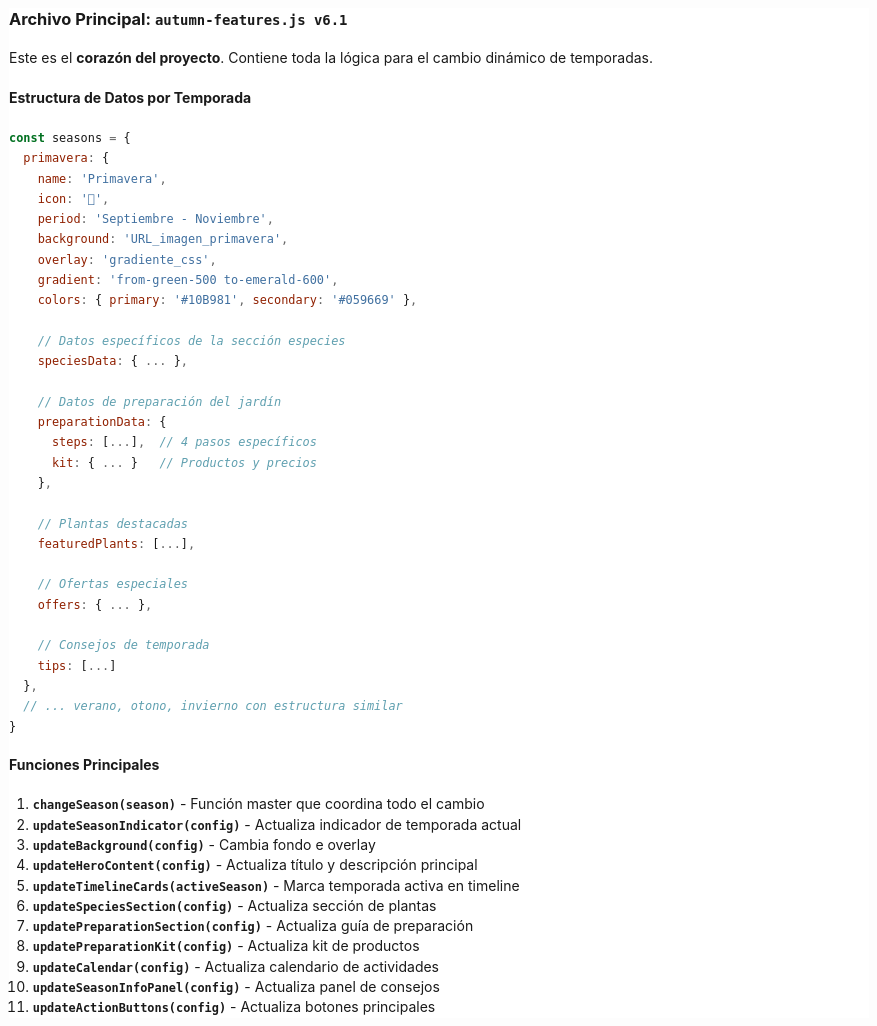 ### Archivo Principal: `autumn-features.js v6.1`

Este es el **corazón del proyecto**. Contiene toda la lógica para el cambio dinámico de temporadas.

#### Estructura de Datos por Temporada
```javascript
const seasons = {
  primavera: {
    name: 'Primavera',
    icon: '🌸',
    period: 'Septiembre - Noviembre',
    background: 'URL_imagen_primavera',
    overlay: 'gradiente_css',
    gradient: 'from-green-500 to-emerald-600',
    colors: { primary: '#10B981', secondary: '#059669' },
    
    // Datos específicos de la sección especies
    speciesData: { ... },
    
    // Datos de preparación del jardín
    preparationData: {
      steps: [...],  // 4 pasos específicos
      kit: { ... }   // Productos y precios
    },
    
    // Plantas destacadas
    featuredPlants: [...],
    
    // Ofertas especiales
    offers: { ... },
    
    // Consejos de temporada
    tips: [...]
  },
  // ... verano, otono, invierno con estructura similar
}
```

#### Funciones Principales

1. **`changeSeason(season)`** - Función master que coordina todo el cambio
2. **`updateSeasonIndicator(config)`** - Actualiza indicador de temporada actual
3. **`updateBackground(config)`** - Cambia fondo e overlay
4. **`updateHeroContent(config)`** - Actualiza título y descripción principal
5. **`updateTimelineCards(activeSeason)`** - Marca temporada activa en timeline
6. **`updateSpeciesSection(config)`** - Actualiza sección de plantas
7. **`updatePreparationSection(config)`** - Actualiza guía de preparación
8. **`updatePreparationKit(config)`** - Actualiza kit de productos
9. **`updateCalendar(config)`** - Actualiza calendario de actividades
10. **`updateSeasonInfoPanel(config)`** - Actualiza panel de consejos
11. **`updateActionButtons(config)`** - Actualiza botones principales
